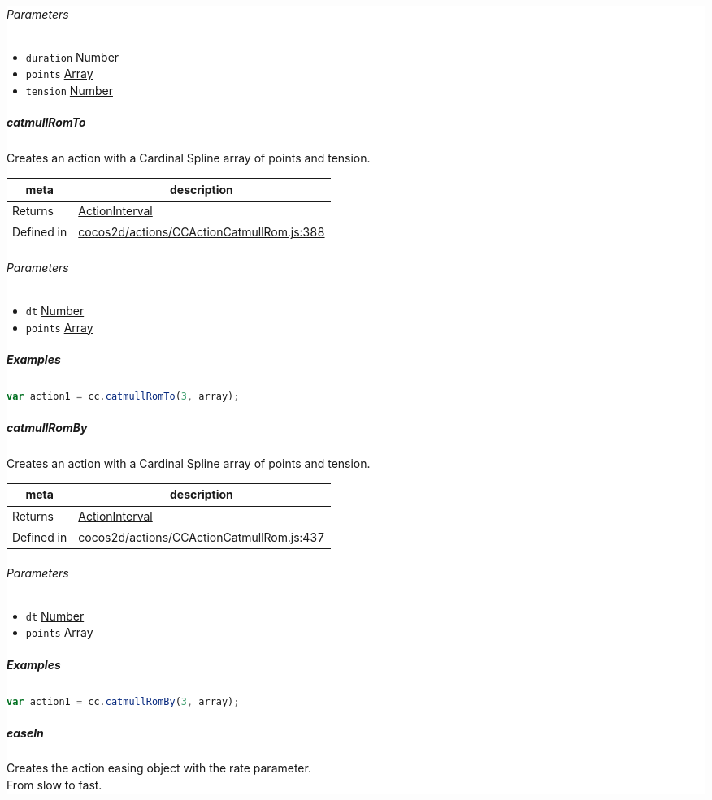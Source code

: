 ###### Parameters
- `duration` <a href="https://developer.mozilla.org/en/JavaScript/Reference/Global_Objects/Number" class="crosslink external" target="_blank">Number</a> 
- `points` <a href="https://developer.mozilla.org/en/JavaScript/Reference/Global_Objects/Array" class="crosslink external" target="_blank">Array</a> 
- `tension` <a href="https://developer.mozilla.org/en/JavaScript/Reference/Global_Objects/Number" class="crosslink external" target="_blank">Number</a> 


##### catmullRomTo

Creates an action with a Cardinal Spline array of points and tension.

| meta | description |
|------|-------------|
| Returns | <a href="../classes/ActionInterval.html" class="crosslink">ActionInterval</a> 
| Defined in | [cocos2d/actions/CCActionCatmullRom.js:388](https://github.com/cocos-creator/engine/blob/33d0b730a5a6ed8ad09bd24f16c009cf509ff90b/cocos2d/actions/CCActionCatmullRom.js#L388) |

###### Parameters
- `dt` <a href="https://developer.mozilla.org/en/JavaScript/Reference/Global_Objects/Number" class="crosslink external" target="_blank">Number</a> 
- `points` <a href="https://developer.mozilla.org/en/JavaScript/Reference/Global_Objects/Array" class="crosslink external" target="_blank">Array</a> 

##### Examples

```js
var action1 = cc.catmullRomTo(3, array);
```

##### catmullRomBy

Creates an action with a Cardinal Spline array of points and tension.

| meta | description |
|------|-------------|
| Returns | <a href="../classes/ActionInterval.html" class="crosslink">ActionInterval</a> 
| Defined in | [cocos2d/actions/CCActionCatmullRom.js:437](https://github.com/cocos-creator/engine/blob/33d0b730a5a6ed8ad09bd24f16c009cf509ff90b/cocos2d/actions/CCActionCatmullRom.js#L437) |

###### Parameters
- `dt` <a href="https://developer.mozilla.org/en/JavaScript/Reference/Global_Objects/Number" class="crosslink external" target="_blank">Number</a> 
- `points` <a href="https://developer.mozilla.org/en/JavaScript/Reference/Global_Objects/Array" class="crosslink external" target="_blank">Array</a> 

##### Examples

```js
var action1 = cc.catmullRomBy(3, array);
```

##### easeIn

Creates the action easing object with the rate parameter. <br />
From slow to fast.
